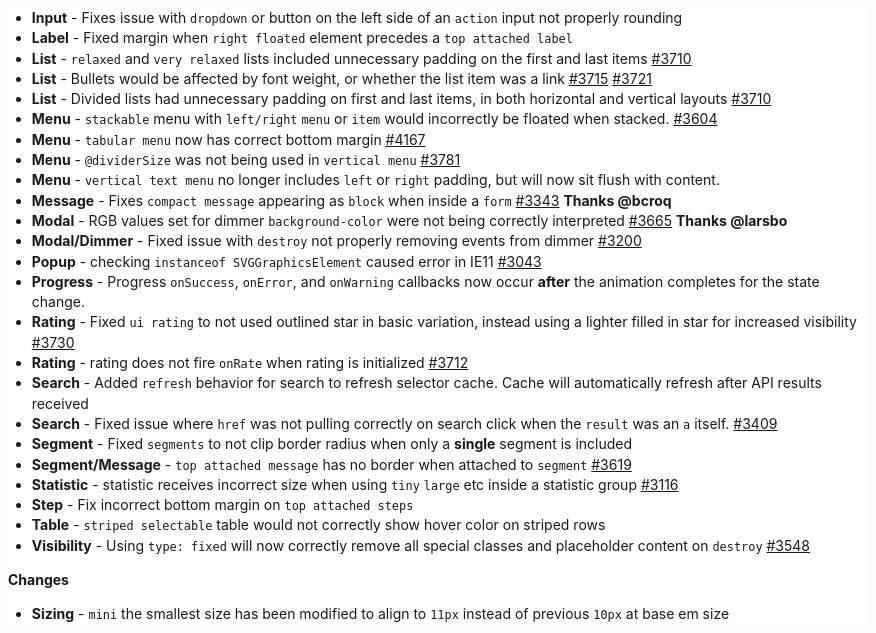 -   **Input** - Fixes issue with `dropdown` or button on the left side of an `action` input not properly rounding
-   **Label** - Fixed margin when `right floated` element precedes a `top attached label`
-   **List** - `relaxed` and `very relaxed` lists included unnecessary padding on the first and last items [#3710](https://github.com/Semantic-Org/Semantic-UI/issues/3710)
-   **List** - Bullets would be affected by font weight, or whether the list item was a link [#3715](https://github.com/Semantic-Org/Semantic-UI/issues/3715) [#3721](https://github.com/Semantic-Org/Semantic-UI/issues/3721)
-   **List** - Divided lists had unnecessary padding on first and last items, in both horizontal and vertical layouts [#3710](https://github.com/Semantic-Org/Semantic-UI/issues/3710)
-   **Menu** - `stackable` menu with `left/right` `menu` or `item` would incorrectly be floated when stacked. [#3604](https://github.com/Semantic-Org/Semantic-UI/issues/3604)
-   **Menu** - `tabular menu` now has correct bottom margin [#4167](https://github.com/Semantic-Org/Semantic-UI/issues/4167)
-   **Menu** - `@dividerSize` was not being used in `vertical menu` [#3781](https://github.com/Semantic-Org/Semantic-UI/issues/3781)
-   **Menu** - `vertical text menu` no longer includes `left` or `right` padding, but will now sit flush with content.
-   **Message** - Fixes `compact message` appearing as `block` when inside a `form` [#3343](https://github.com/Semantic-Org/Semantic-UI/issues/3343) **Thanks @bcroq**
-   **Modal** - RGB values set for dimmer `background-color` were not being correctly interpreted [#3665](https://github.com/Semantic-Org/Semantic-UI/issues/3665) **Thanks @larsbo**
-   **Modal/Dimmer** - Fixed issue with `destroy` not properly removing events from dimmer [#3200](https://github.com/Semantic-Org/Semantic-UI/issues/3200)
-   **Popup** - checking `instanceof SVGGraphicsElement` caused error in IE11 [#3043](https://github.com/Semantic-Org/Semantic-UI/issues/3043)
-   **Progress** - Progress `onSuccess`, `onError`, and `onWarning` callbacks now occur **after** the animation completes for the state change.
-   **Rating** - Fixed `ui rating` to not used outlined star in basic variation, instead using a lighter filled in star for increased visibility [#3730](https://github.com/Semantic-Org/Semantic-UI/issues/3730)
-   **Rating** - rating does not fire `onRate` when rating is initialized [#3712](https://github.com/Semantic-Org/Semantic-UI/issues/3712)
-   **Search** - Added `refresh` behavior for search to refresh selector cache. Cache will automatically refresh after API results received
-   **Search** - Fixed issue where `href` was not pulling correctly on search click when the `result` was an `a` itself. [#3409](https://github.com/Semantic-Org/Semantic-UI/issues/3409)
-   **Segment** - Fixed `segments` to not clip border radius when only a **single** segment is included
-   **Segment/Message** - `top attached message` has no border when attached to `segment` [#3619](https://github.com/Semantic-Org/Semantic-UI/issues/3619)
-   **Statistic** - statistic receives incorrect size when using `tiny` `large` etc inside a statistic group [#3116](https://github.com/Semantic-Org/Semantic-UI/issues/3116)
-   **Step** - Fix incorrect bottom margin on `top attached steps`
-   **Table** - `striped selectable` table would not correctly show hover color on striped rows
-   **Visibility** - Using `type: fixed` will now correctly remove all special classes and placeholder content on `destroy` [#3548](https://github.com/Semantic-Org/Semantic-UI/issues/3548)

**Changes**

-   **Sizing** - `mini` the smallest size has been modified to align to `11px` instead of previous `10px` at base em size
